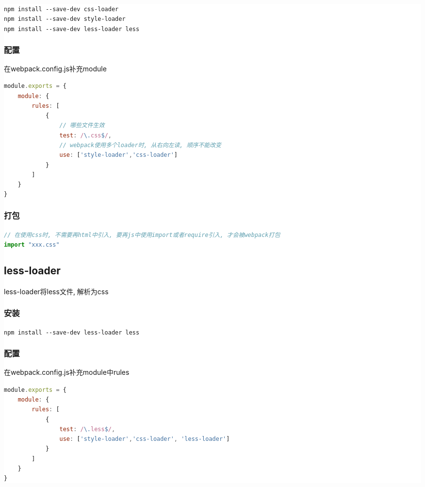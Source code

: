 ```shell
npm install --save-dev css-loader
npm install --save-dev style-loader
npm install --save-dev less-loader less
```

### 配置

在webpack.config.js补充module

```js
module.exports = {
    module: {
        rules: [
            {
                // 哪些文件生效
                test: /\.css$/,
                // webpack使用多个loader时, 从右向左读, 顺序不能改变
                use: ['style-loader','css-loader']
            }
        ]
    }
}
```

### 打包

```js
// 在使用css时, 不需要再html中引入, 要再js中使用import或者require引入, 才会被webpack打包
import "xxx.css"
```

## less-loader

less-loader将less文件, 解析为css

### 安装

```shell
npm install --save-dev less-loader less
```

### 配置

在webpack.config.js补充module中rules

```js
module.exports = {
    module: {
        rules: [
            {
                test: /\.less$/,
                use: ['style-loader','css-loader', 'less-loader']
            }
        ]
    }
}
```
